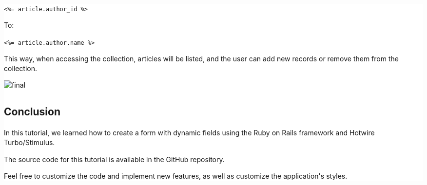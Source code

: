 ```erb
<%= article.author_id %>
```

To:

```erb
<%= article.author.name %>
```

This way, when accessing the collection, articles will be listed, and the user can add new records or remove them from the collection.

![final](https://i.ibb.co/ZcjCj7Z/20230908-195142.gif)
## Conclusion

In this tutorial, we learned how to create a form with dynamic fields using the Ruby on Rails framework and Hotwire Turbo/Stimulus.

The source code for this tutorial is available in the GitHub repository.

Feel free to customize the code and implement new features, as well as customize the application's styles.
